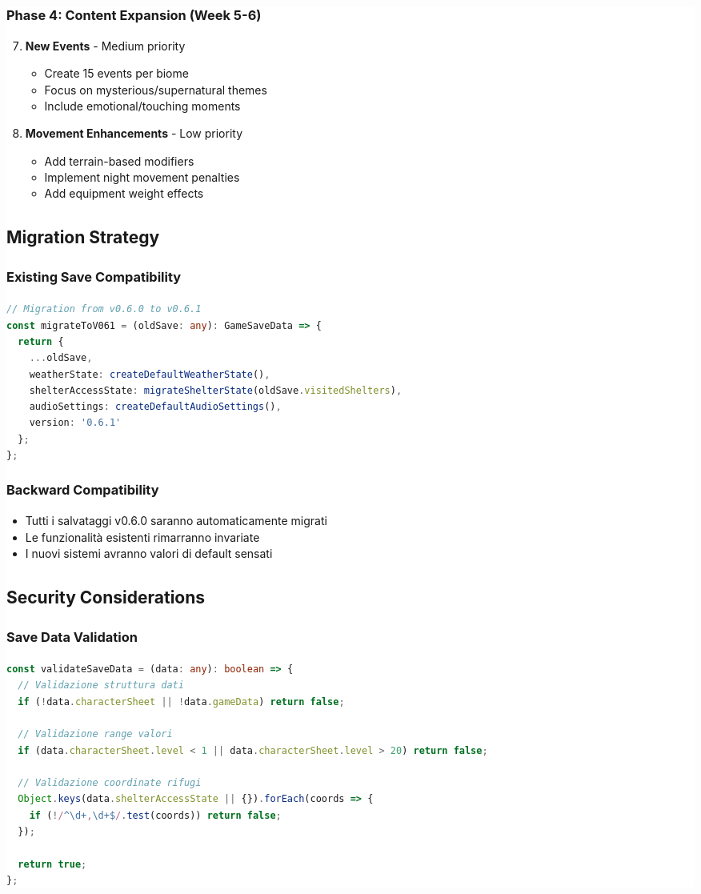 ### Phase 4: Content Expansion (Week 5-6)
7. **New Events** - Medium priority
   - Create 15 events per biome
   - Focus on mysterious/supernatural themes
   - Include emotional/touching moments

8. **Movement Enhancements** - Low priority
   - Add terrain-based modifiers
   - Implement night movement penalties
   - Add equipment weight effects

## Migration Strategy

### Existing Save Compatibility

```typescript
// Migration from v0.6.0 to v0.6.1
const migrateToV061 = (oldSave: any): GameSaveData => {
  return {
    ...oldSave,
    weatherState: createDefaultWeatherState(),
    shelterAccessState: migrateShelterState(oldSave.visitedShelters),
    audioSettings: createDefaultAudioSettings(),
    version: '0.6.1'
  };
};
```

### Backward Compatibility

- Tutti i salvataggi v0.6.0 saranno automaticamente migrati
- Le funzionalità esistenti rimarranno invariate
- I nuovi sistemi avranno valori di default sensati

## Security Considerations

### Save Data Validation

```typescript
const validateSaveData = (data: any): boolean => {
  // Validazione struttura dati
  if (!data.characterSheet || !data.gameData) return false;
  
  // Validazione range valori
  if (data.characterSheet.level < 1 || data.characterSheet.level > 20) return false;
  
  // Validazione coordinate rifugi
  Object.keys(data.shelterAccessState || {}).forEach(coords => {
    if (!/^\d+,\d+$/.test(coords)) return false;
  });
  
  return true;
};
```
